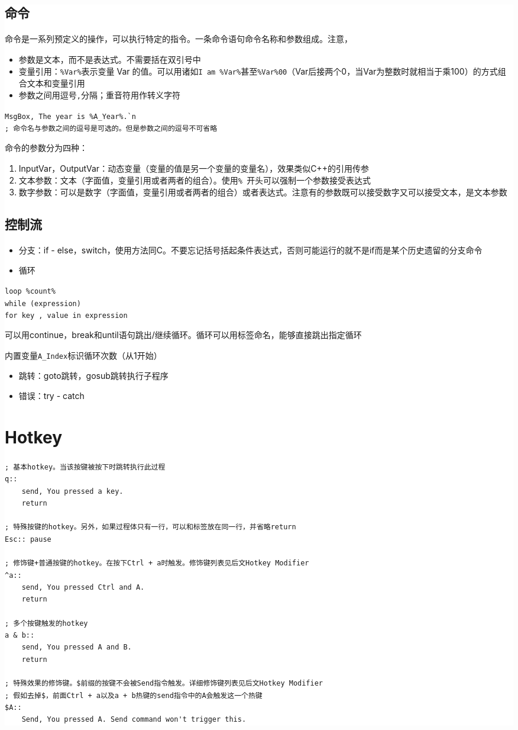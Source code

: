 
## 命令

命令是一系列预定义的操作，可以执行特定的指令。一条命令语句命令名称和参数组成。注意，

* 参数是文本，而不是表达式。不需要括在双引号中
* 变量引用：`%Var%`表示变量 Var 的值。可以用诸如`I am %Var%`甚至`%Var%00`（Var后接两个0，当Var为整数时就相当于乘100）的方式组合文本和变量引用
* 参数之间用逗号`,`分隔；重音符用作转义字符

```assembly
MsgBox, The year is %A_Year%.`n
; 命令名与参数之间的逗号是可选的。但是参数之间的逗号不可省略
```

命令的参数分为四种：

1. InputVar，OutputVar：动态变量（变量的值是另一个变量的变量名），效果类似C++的引用传参
2. 文本参数：文本（字面值，变量引用或者两者的组合）。使用`% `开头可以强制一个参数接受表达式
3. 数字参数：可以是数字（字面值，变量引用或者两者的组合）或者表达式。注意有的参数既可以接受数字又可以接受文本，是文本参数

## 控制流

* 分支：if - else，switch，使用方法同C。不要忘记括号括起条件表达式，否则可能运行的就不是if而是某个历史遗留的分支命令

* 循环

```assembly
loop %count%
while (expression)
for key , value in expression
```

可以用continue，break和until语句跳出/继续循环。循环可以用标签命名，能够直接跳出指定循环

内置变量`A_Index`标识循环次数（从1开始）

* 跳转：goto跳转，gosub跳转执行子程序

* 错误：try - catch

# Hotkey

```assembly
; 基本hotkey。当该按键被按下时跳转执行此过程
q::
    send, You pressed a key.
    return

; 特殊按键的hotkey。另外，如果过程体只有一行，可以和标签放在同一行，并省略return
Esc:: pause

; 修饰键+普通按键的hotkey。在按下Ctrl + a时触发。修饰键列表见后文Hotkey Modifier
^a::
    send, You pressed Ctrl and A.
    return

; 多个按键触发的hotkey
a & b::
    send, You pressed A and B.
    return

; 特殊效果的修饰键。$前缀的按键不会被Send指令触发。详细修饰键列表见后文Hotkey Modifier
; 假如去掉$，前面Ctrl + a以及a + b热键的send指令中的A会触发这一个热键
$A::
    Send, You pressed A. Send command won't trigger this.
```
